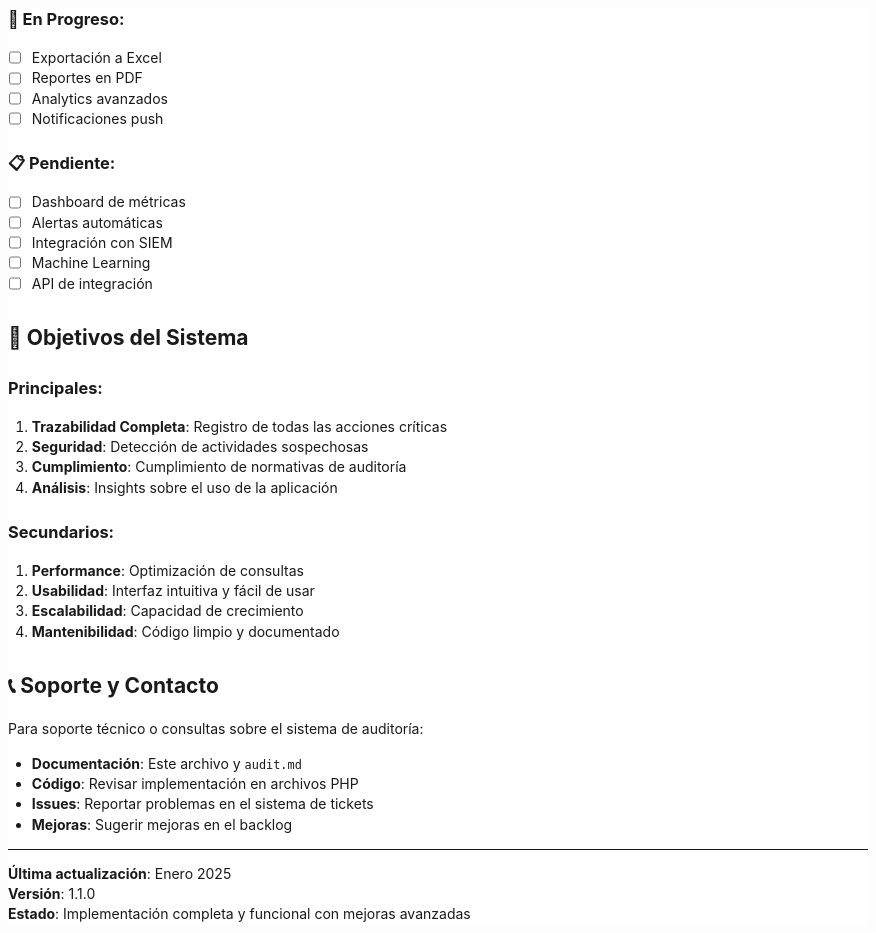 ### 🔄 En Progreso:
- [ ] Exportación a Excel
- [ ] Reportes en PDF
- [ ] Analytics avanzados
- [ ] Notificaciones push

### 📋 Pendiente:
- [ ] Dashboard de métricas
- [ ] Alertas automáticas
- [ ] Integración con SIEM
- [ ] Machine Learning
- [ ] API de integración

## 🎯 Objetivos del Sistema

### Principales:
1. **Trazabilidad Completa**: Registro de todas las acciones críticas
2. **Seguridad**: Detección de actividades sospechosas
3. **Cumplimiento**: Cumplimiento de normativas de auditoría
4. **Análisis**: Insights sobre el uso de la aplicación

### Secundarios:
1. **Performance**: Optimización de consultas
2. **Usabilidad**: Interfaz intuitiva y fácil de usar
3. **Escalabilidad**: Capacidad de crecimiento
4. **Mantenibilidad**: Código limpio y documentado

## 📞 Soporte y Contacto

Para soporte técnico o consultas sobre el sistema de auditoría:
- **Documentación**: Este archivo y `audit.md`
- **Código**: Revisar implementación en archivos PHP
- **Issues**: Reportar problemas en el sistema de tickets
- **Mejoras**: Sugerir mejoras en el backlog

---

**Última actualización**: Enero 2025  
**Versión**: 1.1.0  
**Estado**: Implementación completa y funcional con mejoras avanzadas
